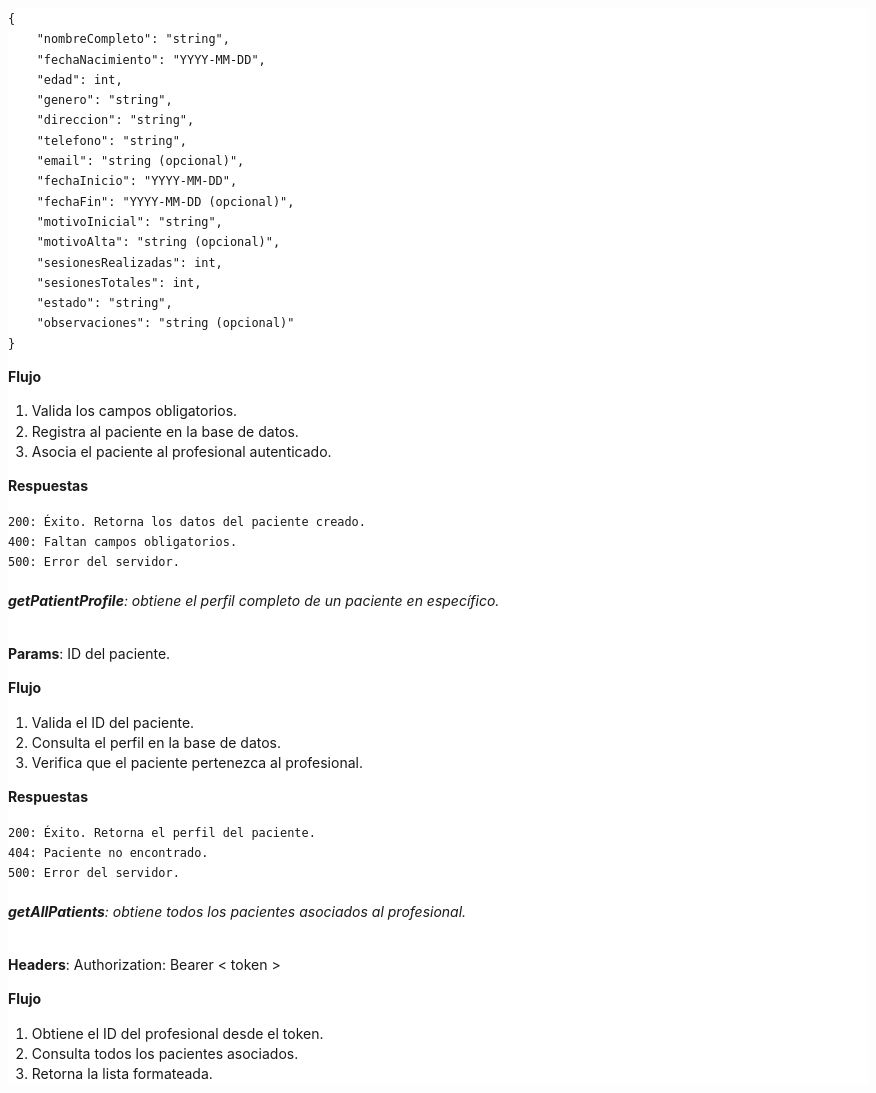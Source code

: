     {
        "nombreCompleto": "string",
        "fechaNacimiento": "YYYY-MM-DD",
        "edad": int,
        "genero": "string",
        "direccion": "string",
        "telefono": "string",
        "email": "string (opcional)",
        "fechaInicio": "YYYY-MM-DD",
        "fechaFin": "YYYY-MM-DD (opcional)",
        "motivoInicial": "string",
        "motivoAlta": "string (opcional)",
        "sesionesRealizadas": int,
        "sesionesTotales": int,
        "estado": "string",
        "observaciones": "string (opcional)"
    }

**Flujo**

1. Valida los campos obligatorios.
2. Registra al paciente en la base de datos.
3. Asocia el paciente al profesional autenticado.

**Respuestas**

    200: Éxito. Retorna los datos del paciente creado.
    400: Faltan campos obligatorios.
    500: Error del servidor.

###### **getPatientProfile**: obtiene el perfil completo de un paciente en específico.

**Params**: ID del paciente.

**Flujo**

1. Valida el ID del paciente.
2. Consulta el perfil en la base de datos.
3. Verifica que el paciente pertenezca al profesional.

**Respuestas**

    200: Éxito. Retorna el perfil del paciente.
    404: Paciente no encontrado.
    500: Error del servidor.

###### **getAllPatients**: obtiene todos los pacientes asociados al profesional.

**Headers**: Authorization: Bearer < token >

**Flujo**

1. Obtiene el ID del profesional desde el token.
2. Consulta todos los pacientes asociados.
3. Retorna la lista formateada.
